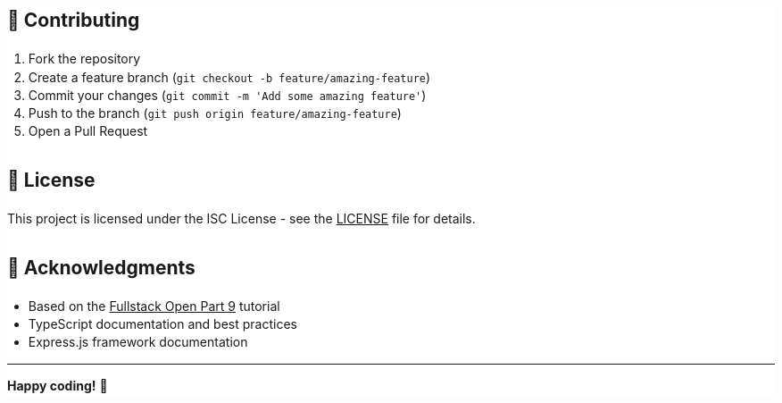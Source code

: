 ## 🤝 Contributing

1. Fork the repository
2. Create a feature branch (`git checkout -b feature/amazing-feature`)
3. Commit your changes (`git commit -m 'Add some amazing feature'`)
4. Push to the branch (`git push origin feature/amazing-feature`)
5. Open a Pull Request

## 📜 License

This project is licensed under the ISC License - see the [LICENSE](LICENSE) file for details.

## 🙏 Acknowledgments

- Based on the [Fullstack Open Part 9](https://fullstackopen.com/en/part9) tutorial
- TypeScript documentation and best practices
- Express.js framework documentation

---

**Happy coding!** 🎉